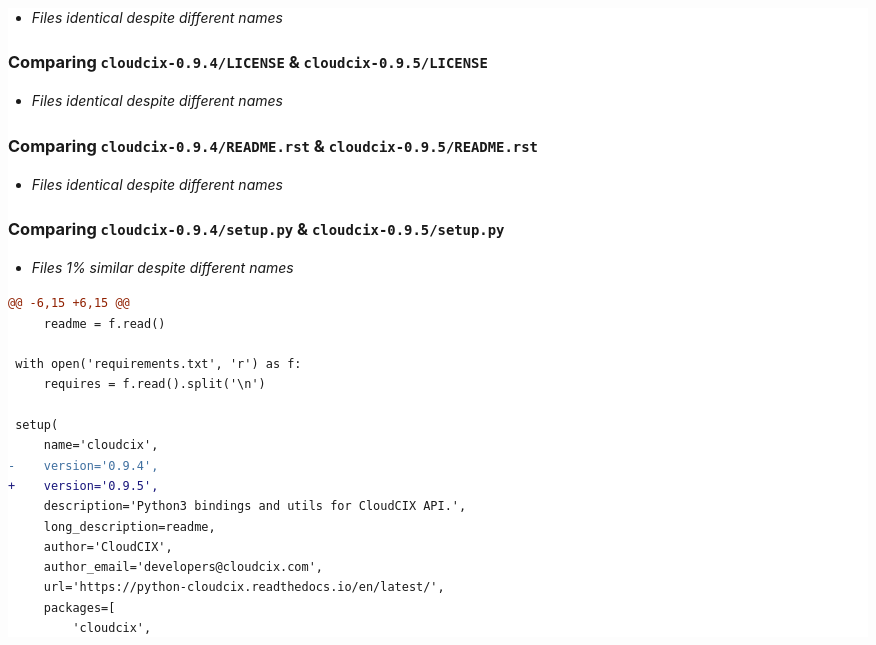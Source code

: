  * *Files identical despite different names*

### Comparing `cloudcix-0.9.4/LICENSE` & `cloudcix-0.9.5/LICENSE`

 * *Files identical despite different names*

### Comparing `cloudcix-0.9.4/README.rst` & `cloudcix-0.9.5/README.rst`

 * *Files identical despite different names*

### Comparing `cloudcix-0.9.4/setup.py` & `cloudcix-0.9.5/setup.py`

 * *Files 1% similar despite different names*

```diff
@@ -6,15 +6,15 @@
     readme = f.read()
 
 with open('requirements.txt', 'r') as f:
     requires = f.read().split('\n')
 
 setup(
     name='cloudcix',
-    version='0.9.4',
+    version='0.9.5',
     description='Python3 bindings and utils for CloudCIX API.',
     long_description=readme,
     author='CloudCIX',
     author_email='developers@cloudcix.com',
     url='https://python-cloudcix.readthedocs.io/en/latest/',
     packages=[
         'cloudcix',
```

